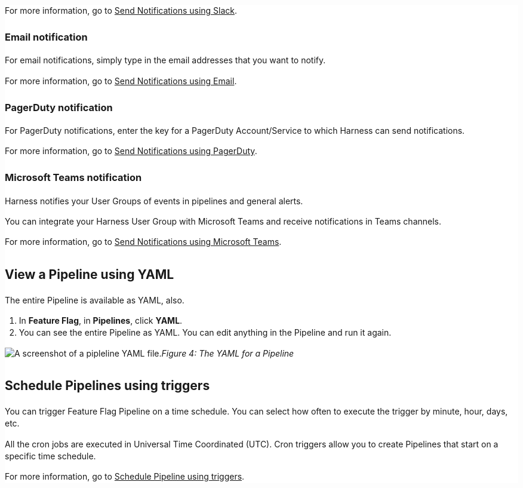For more information, go to [Send Notifications using Slack](../../../platform/5_Notifications/send-notifications-using-slack.md).

### Email notification

For email notifications, simply type in the email addresses that you want to notify.

For more information, go to [Send Notifications using Email](../../../continuous-delivery/cd-advanced/cd-notifications/notify-users-of-pipeline-events.md#option-email-notifications).

### PagerDuty notification

For PagerDuty notifications, enter the key for a PagerDuty Account/Service to which Harness can send notifications.

For more information, go to [Send Notifications using PagerDuty](../../../continuous-delivery/cd-advanced/cd-notifications/notify-users-of-pipeline-events.md#option-pager-duty-notifications).

### Microsoft Teams notification

Harness notifies your User Groups of events in pipelines and general alerts.

You can integrate your Harness User Group with Microsoft Teams and receive notifications in Teams channels.

For more information, go to [Send Notifications using Microsoft Teams](../../../platform/5_Notifications/send-notifications-to-microsoft-teams.md).

## View a Pipeline using YAML

The entire Pipeline is available as YAML, also.

1. In **Feature Flag**, in **Pipelines**, click **YAML**.
2. You can see the entire Pipeline as YAML. You can edit anything in the Pipeline and run it again.

![A screenshot of a pipleline YAML file.](./static/1-build-feature-flag-pipeline-08.png)*Figure 4: The YAML for a Pipeline*

## Schedule Pipelines using triggers

You can trigger Feature Flag Pipeline on a time schedule. You can select how often to execute the trigger by minute, hour, days, etc.

All the cron jobs are executed in Universal Time Coordinated (UTC). Cron triggers allow you to create Pipelines that start on a specific time schedule.

For more information, go to [Schedule Pipeline using triggers](../../../platform/11_Triggers/schedule-pipelines-using-cron-triggers.md).

